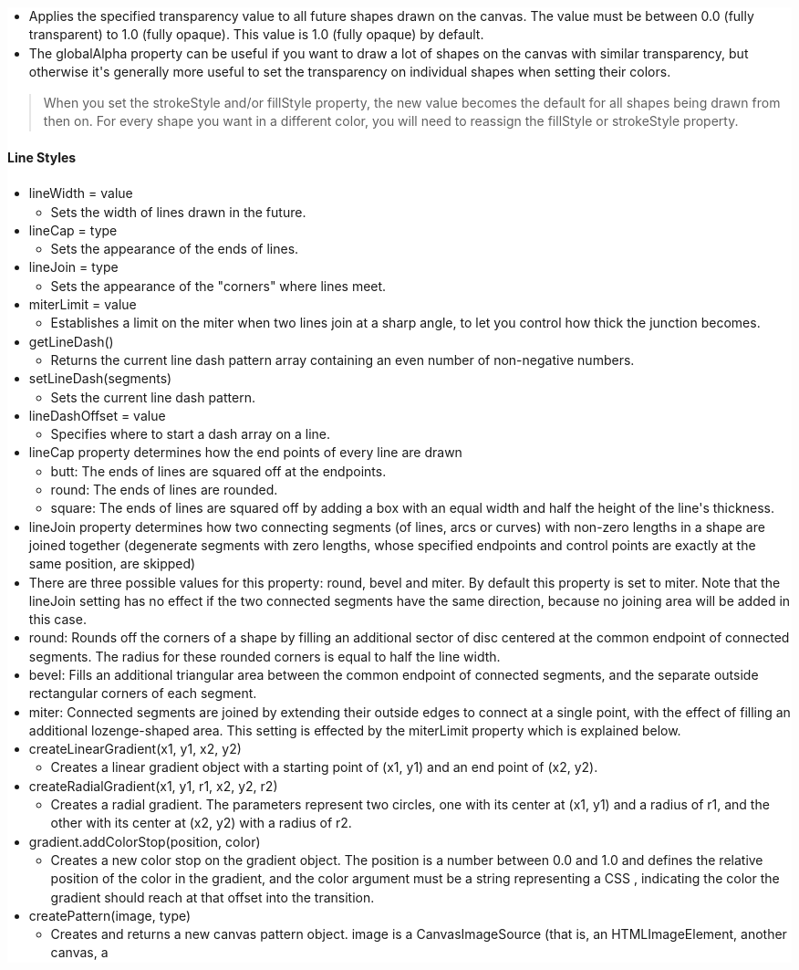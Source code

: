   - Applies the specified transparency value to all future shapes drawn on the canvas. The value must be between 0.0 (fully transparent) to 1.0 (fully opaque). This value is 1.0 (fully opaque) by default.
  - The globalAlpha property can be useful if you want to draw a lot of shapes on the canvas with similar transparency, but otherwise it's generally more useful to set the transparency on individual shapes when setting their colors.

> When you set the strokeStyle and/or fillStyle property, the new value becomes the default for all shapes being drawn from then on. For every shape you want in a different color, you will need to reassign the fillStyle or strokeStyle property.

#### Line Styles
- lineWidth = value
  - Sets the width of lines drawn in the future.
- lineCap = type
  - Sets the appearance of the ends of lines.
- lineJoin = type
  - Sets the appearance of the "corners" where lines meet.
- miterLimit = value
  - Establishes a limit on the miter when two lines join at a sharp angle, to let you control how thick the junction becomes.
- getLineDash()
  - Returns the current line dash pattern array containing an even number of non-negative numbers.
- setLineDash(segments)
  - Sets the current line dash pattern.
- lineDashOffset = value
  - Specifies where to start a dash array on a line.
- lineCap property determines how the end points of every line are drawn
  - butt: The ends of lines are squared off at the endpoints.
  - round: The ends of lines are rounded.
  - square: The ends of lines are squared off by adding a box with an equal width and half the height of the line's thickness.
-  lineJoin property determines how two connecting segments (of lines, arcs or curves) with non-zero lengths in a shape are joined together (degenerate segments with zero lengths, whose specified endpoints and control points are exactly at the same position, are skipped)
  - There are three possible values for this property: round, bevel and miter. By default this property is set to miter. Note that the lineJoin setting has no effect if the two connected segments have the same direction, because no joining area will be added in this case.
  - round: Rounds off the corners of a shape by filling an additional sector of disc centered at the common endpoint of connected segments. The radius for these rounded corners is equal to half the line width.
  - bevel: Fills an additional triangular area between the common endpoint of connected segments, and the separate outside rectangular corners of each segment.
  - miter: Connected segments are joined by extending their outside edges to connect at a single point, with the effect of filling an additional lozenge-shaped area. This setting is effected by the miterLimit property which is explained below.
- createLinearGradient(x1, y1, x2, y2)
  - Creates a linear gradient object with a starting point of (x1, y1) and an end point of (x2, y2).
- createRadialGradient(x1, y1, r1, x2, y2, r2)
  - Creates a radial gradient. The parameters represent two circles, one with its center at (x1, y1) and a radius of r1, and the other with its center at (x2, y2) with a radius of r2.
- gradient.addColorStop(position, color)
  - Creates a new color stop on the gradient object. The position is a number between 0.0 and 1.0 and defines the relative position of the color in the gradient, and the color argument must be a string representing a CSS <color>, indicating the color the gradient should reach at that offset into the transition.
- createPattern(image, type)
  - Creates and returns a new canvas pattern object. image is a CanvasImageSource (that is, an HTMLImageElement, another canvas, a <video> element, or the like. type is a string indicating how to use the image
    - repeat: Tiles the image in both vertical and horizontal directions.
    - repeat-x: Tiles the image horizontally but not vertically.
    - repeat-y: Tiles the image vertically but not horizontally.
    - no-repeat: Doesn't tile the image. It's used only once.